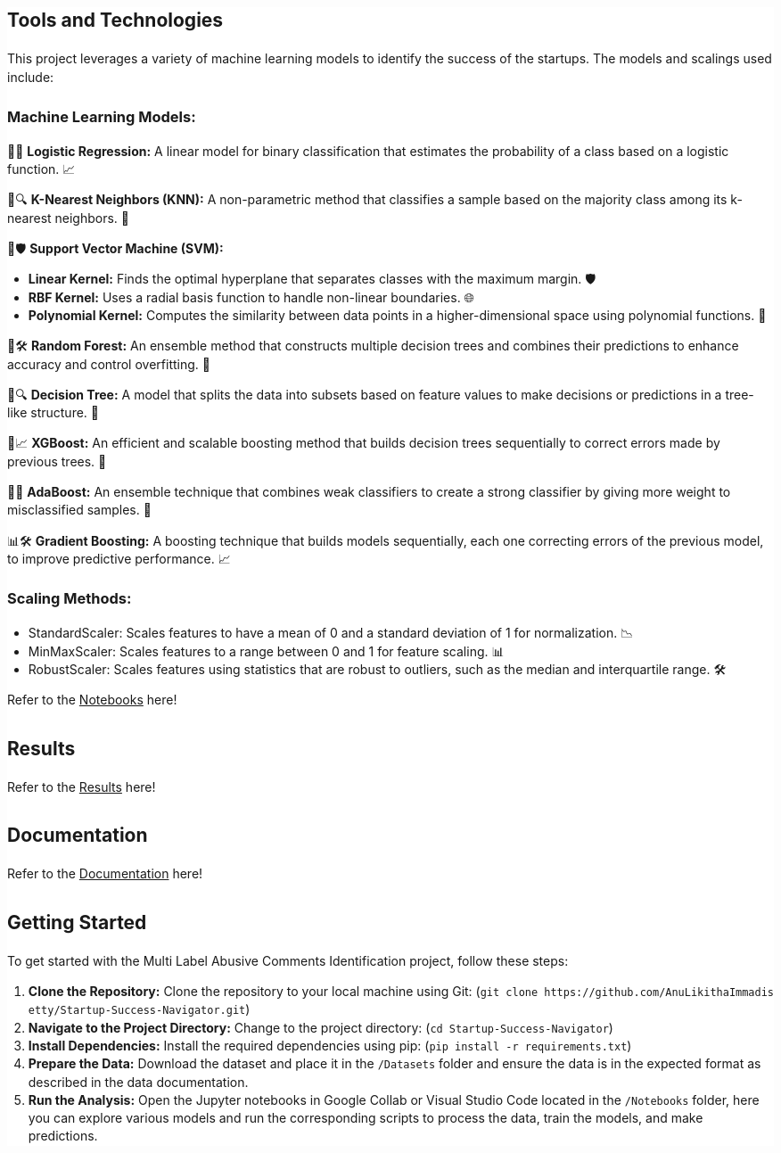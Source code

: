 ## Tools and Technologies 
This project leverages a variety of machine learning models to identify the success of the startups. The models and scalings used include:

### Machine Learning Models:  
🤖🧠 **Logistic Regression:** A linear model for binary classification that estimates the probability of a class based on a logistic function. 📈

👥🔍 **K-Nearest Neighbors (KNN):** A non-parametric method that classifies a sample based on the majority class among its k-nearest neighbors. 👥

🔧🛡️ **Support Vector Machine (SVM):**
- **Linear Kernel:** Finds the optimal hyperplane that separates classes with the maximum margin. 🛡️
- **RBF Kernel:** Uses a radial basis function to handle non-linear boundaries. 🌐
- **Polynomial Kernel:** Computes the similarity between data points in a higher-dimensional space using polynomial functions. 🔢

🌳🛠️ **Random Forest:** An ensemble method that constructs multiple decision trees and combines their predictions to enhance accuracy and control overfitting. 🌳

🌲🔍  **Decision Tree:** A model that splits the data into subsets based on feature values to make decisions or predictions in a tree-like structure. 🌲

🚀📈 **XGBoost:** An efficient and scalable boosting method that builds decision trees sequentially to correct errors made by previous trees. 🚀

💪🔧 **AdaBoost:** An ensemble technique that combines weak classifiers to create a strong classifier by giving more weight to misclassified samples. 💪

📊🛠️ **Gradient Boosting:** A boosting technique that builds models sequentially, each one correcting errors of the previous model, to improve predictive performance. 📈

### Scaling Methods:

- StandardScaler: Scales features to have a mean of 0 and a standard deviation of 1 for normalization. 📉
- MinMaxScaler: Scales features to a range between 0 and 1 for feature scaling. 📊
- RobustScaler: Scales features using statistics that are robust to outliers, such as the median and interquartile range. 🛠️

Refer to the [Notebooks](https://github.com/AnuLikithaImmadisetty/Startup-Success-Navigator/tree/main/Notebooks) here!

## Results
Refer to the [Results](https://linktoresults) here!

## Documentation 
Refer to the [Documentation](https://linktodocumentation) here!

## Getting Started 
To get started with the Multi Label Abusive Comments Identification project, follow these steps:
1. **Clone the Repository:** Clone the repository to your local machine using Git: (`git clone https://github.com/AnuLikithaImmadisetty/Startup-Success-Navigator.git`)
2. **Navigate to the Project Directory:** Change to the project directory: (`cd Startup-Success-Navigator`)
3. **Install Dependencies:** Install the required dependencies using pip: (`pip install -r requirements.txt`)
4. **Prepare the Data:** Download the dataset and place it in the `/Datasets` folder and ensure the data is in the expected format as described in the data documentation.
5. **Run the Analysis:** Open the Jupyter notebooks in Google Collab or Visual Studio Code located in the `/Notebooks` folder, here you can explore various models and run the corresponding scripts to process the data, train the models, and make predictions.
